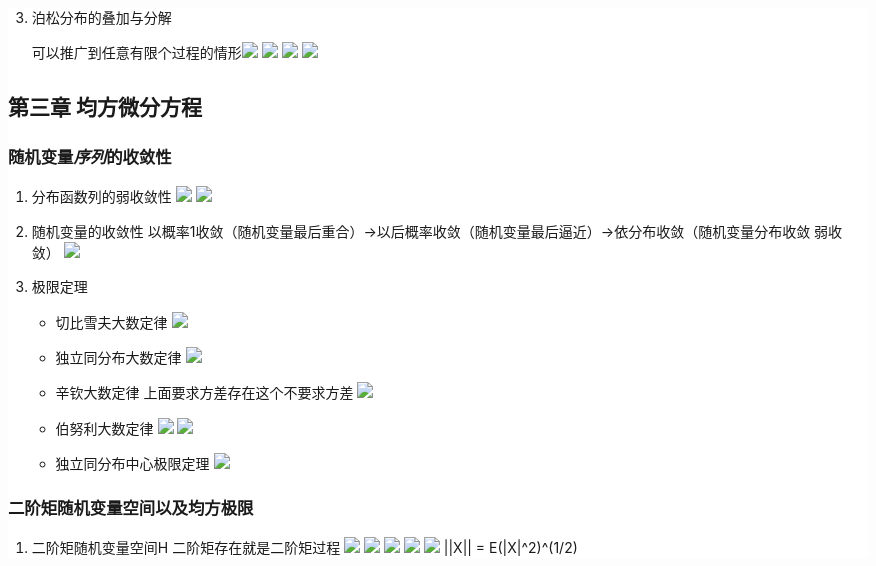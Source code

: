 3. 泊松分布的叠加与分解
	
	可以推广到任意有限个过程的情形![](https://cdn.jsdelivr.net/gh/zip95297/zip95297.github.io@main/source/images/%E9%9A%8F%E6%9C%BA%E8%BF%87%E7%A8%8B%E5%8F%8A%E5%85%B6%E5%BA%94%E7%94%A8/Pasted%20image%2020241228142107.png?raw=true)
	![](https://cdn.jsdelivr.net/gh/zip95297/zip95297.github.io@main/source/images/%E9%9A%8F%E6%9C%BA%E8%BF%87%E7%A8%8B%E5%8F%8A%E5%85%B6%E5%BA%94%E7%94%A8/Pasted%20image%2020241228142129.png?raw=true)
	![](https://cdn.jsdelivr.net/gh/zip95297/zip95297.github.io@main/source/images/%E9%9A%8F%E6%9C%BA%E8%BF%87%E7%A8%8B%E5%8F%8A%E5%85%B6%E5%BA%94%E7%94%A8/Pasted%20image%2020241228142141.png?raw=true)
	![](https://cdn.jsdelivr.net/gh/zip95297/zip95297.github.io@main/source/images/%E9%9A%8F%E6%9C%BA%E8%BF%87%E7%A8%8B%E5%8F%8A%E5%85%B6%E5%BA%94%E7%94%A8/Pasted%20image%2020241228142254.png?raw=true)

## 第三章 均方微分方程

### 随机变量*序列*的收敛性

1. 分布函数列的弱收敛性
	![](https://cdn.jsdelivr.net/gh/zip95297/zip95297.github.io@main/source/images/%E9%9A%8F%E6%9C%BA%E8%BF%87%E7%A8%8B%E5%8F%8A%E5%85%B6%E5%BA%94%E7%94%A8/Pasted%20image%2020241228151650.png?raw=true)
	![](https://cdn.jsdelivr.net/gh/zip95297/zip95297.github.io@main/source/images/%E9%9A%8F%E6%9C%BA%E8%BF%87%E7%A8%8B%E5%8F%8A%E5%85%B6%E5%BA%94%E7%94%A8/Pasted%20image%2020241228151827.png?raw=true)

2. 随机变量的收敛性  以概率1收敛（随机变量最后重合）->以后概率收敛（随机变量最后逼近）->依分布收敛（随机变量分布收敛 弱收敛）
	![](https://cdn.jsdelivr.net/gh/zip95297/zip95297.github.io@main/source/images/%E9%9A%8F%E6%9C%BA%E8%BF%87%E7%A8%8B%E5%8F%8A%E5%85%B6%E5%BA%94%E7%94%A8/Pasted%20image%2020241228152142.png?raw=true)

3. 极限定理
	- 切比雪夫大数定律
		![](https://cdn.jsdelivr.net/gh/zip95297/zip95297.github.io@main/source/images/%E9%9A%8F%E6%9C%BA%E8%BF%87%E7%A8%8B%E5%8F%8A%E5%85%B6%E5%BA%94%E7%94%A8/Pasted%20image%2020241228152440.png?raw=true)
	
	- 独立同分布大数定律
		![](https://cdn.jsdelivr.net/gh/zip95297/zip95297.github.io@main/source/images/%E9%9A%8F%E6%9C%BA%E8%BF%87%E7%A8%8B%E5%8F%8A%E5%85%B6%E5%BA%94%E7%94%A8/Pasted%20image%2020241228152452.png?raw=true)
	
	- 辛钦大数定律 上面要求方差存在这个不要求方差
		![](https://cdn.jsdelivr.net/gh/zip95297/zip95297.github.io@main/source/images/%E9%9A%8F%E6%9C%BA%E8%BF%87%E7%A8%8B%E5%8F%8A%E5%85%B6%E5%BA%94%E7%94%A8/Pasted%20image%2020241228152527.png?raw=true)
	
	- 伯努利大数定律
		![](https://cdn.jsdelivr.net/gh/zip95297/zip95297.github.io@main/source/images/%E9%9A%8F%E6%9C%BA%E8%BF%87%E7%A8%8B%E5%8F%8A%E5%85%B6%E5%BA%94%E7%94%A8/Pasted%20image%2020241228152623.png?raw=true)
		![](https://cdn.jsdelivr.net/gh/zip95297/zip95297.github.io@main/source/images/%E9%9A%8F%E6%9C%BA%E8%BF%87%E7%A8%8B%E5%8F%8A%E5%85%B6%E5%BA%94%E7%94%A8/Pasted%20image%2020241228153036.png?raw=true)
	
	- 独立同分布中心极限定理
		![](https://cdn.jsdelivr.net/gh/zip95297/zip95297.github.io@main/source/images/%E9%9A%8F%E6%9C%BA%E8%BF%87%E7%A8%8B%E5%8F%8A%E5%85%B6%E5%BA%94%E7%94%A8/Pasted%20image%2020241228152724.png?raw=true)

### 二阶矩随机变量空间以及均方极限

1. 二阶矩随机变量空间H
	二阶矩存在就是二阶矩过程
	![](https://cdn.jsdelivr.net/gh/zip95297/zip95297.github.io@main/source/images/%E9%9A%8F%E6%9C%BA%E8%BF%87%E7%A8%8B%E5%8F%8A%E5%85%B6%E5%BA%94%E7%94%A8/Pasted%20image%2020241228162301.png?raw=true)
	![](https://cdn.jsdelivr.net/gh/zip95297/zip95297.github.io@main/source/images/%E9%9A%8F%E6%9C%BA%E8%BF%87%E7%A8%8B%E5%8F%8A%E5%85%B6%E5%BA%94%E7%94%A8/Pasted%20image%2020241228162333.png?raw=true)
	![](https://cdn.jsdelivr.net/gh/zip95297/zip95297.github.io@main/source/images/%E9%9A%8F%E6%9C%BA%E8%BF%87%E7%A8%8B%E5%8F%8A%E5%85%B6%E5%BA%94%E7%94%A8/Pasted%20image%2020241228162403.png?raw=true)
	![](https://cdn.jsdelivr.net/gh/zip95297/zip95297.github.io@main/source/images/%E9%9A%8F%E6%9C%BA%E8%BF%87%E7%A8%8B%E5%8F%8A%E5%85%B6%E5%BA%94%E7%94%A8/Pasted%20image%2020241228162412.png?raw=true)
	![](https://cdn.jsdelivr.net/gh/zip95297/zip95297.github.io@main/source/images/%E9%9A%8F%E6%9C%BA%E8%BF%87%E7%A8%8B%E5%8F%8A%E5%85%B6%E5%BA%94%E7%94%A8/Pasted%20image%2020241228162501.png?raw=true)
	||X|| = E(|X|^2)^(1/2)  

